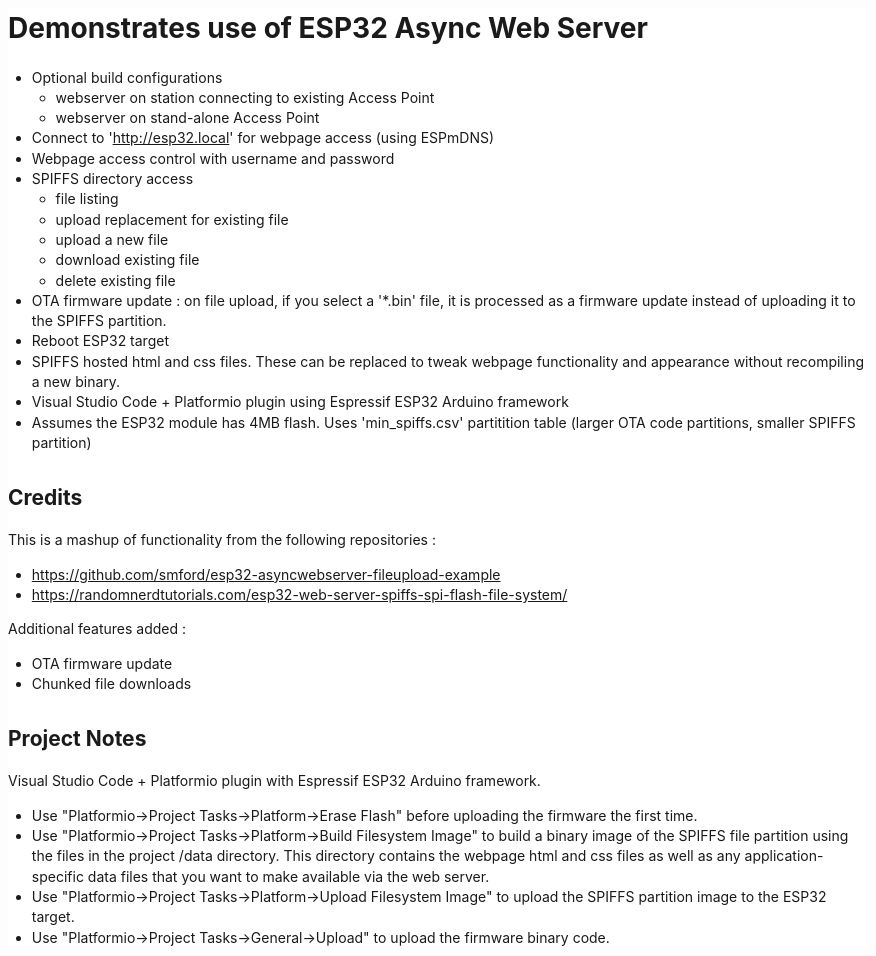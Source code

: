 # Demonstrates use of ESP32 Async Web Server 
* Optional build configurations
	* webserver on station connecting to existing Access Point 
	* webserver on stand-alone Access Point
* Connect to 'http://esp32.local' for webpage access (using ESPmDNS)
* Webpage access control with username and password
* SPIFFS directory access
	* file listing
	* upload replacement for existing file
	* upload a new file
	* download existing file
	* delete existing file
* OTA firmware update : on file upload, if you select a '*.bin' file, it is processed as a firmware update instead of uploading it to the SPIFFS partition.
* Reboot ESP32 target
* SPIFFS hosted html and css files. These can be replaced to tweak webpage functionality and
appearance without recompiling a new binary.
* Visual Studio Code + Platformio plugin using Espressif ESP32 Arduino framework
* Assumes the ESP32 module has 4MB flash. Uses 'min_spiffs.csv' partitition table (larger OTA code partitions, smaller SPIFFS partition) 


## Credits

This is a mashup of functionality from the following repositories :
* https://github.com/smford/esp32-asyncwebserver-fileupload-example
* https://randomnerdtutorials.com/esp32-web-server-spiffs-spi-flash-file-system/
  
Additional features added :
* OTA firmware update
* Chunked file downloads

## Project Notes

Visual Studio Code + Platformio plugin with Espressif ESP32 Arduino framework. 
  * Use "Platformio->Project Tasks->Platform->Erase Flash" before uploading the firmware the first time.
  * Use  "Platformio->Project Tasks->Platform->Build Filesystem Image" to build a binary image of the SPIFFS file partition using the files in the project /data directory. This directory contains the webpage html and css files as well as any application-specific data files that you want to make available via the web server.
  * Use  "Platformio->Project Tasks->Platform->Upload Filesystem Image" to upload the SPIFFS partition image to the ESP32 target.
  * Use  "Platformio->Project Tasks->General->Upload" to upload the firmware binary code.
<p>